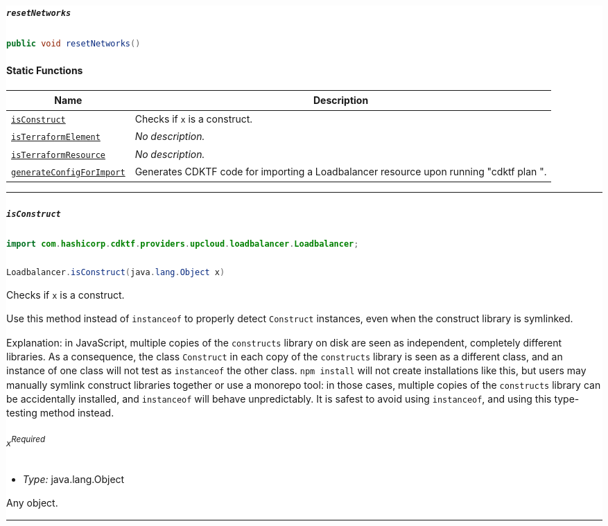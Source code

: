 ##### `resetNetworks` <a name="resetNetworks" id="@cdktf/provider-upcloud.loadbalancer.Loadbalancer.resetNetworks"></a>

```java
public void resetNetworks()
```

#### Static Functions <a name="Static Functions" id="Static Functions"></a>

| **Name** | **Description** |
| --- | --- |
| <code><a href="#@cdktf/provider-upcloud.loadbalancer.Loadbalancer.isConstruct">isConstruct</a></code> | Checks if `x` is a construct. |
| <code><a href="#@cdktf/provider-upcloud.loadbalancer.Loadbalancer.isTerraformElement">isTerraformElement</a></code> | *No description.* |
| <code><a href="#@cdktf/provider-upcloud.loadbalancer.Loadbalancer.isTerraformResource">isTerraformResource</a></code> | *No description.* |
| <code><a href="#@cdktf/provider-upcloud.loadbalancer.Loadbalancer.generateConfigForImport">generateConfigForImport</a></code> | Generates CDKTF code for importing a Loadbalancer resource upon running "cdktf plan <stack-name>". |

---

##### `isConstruct` <a name="isConstruct" id="@cdktf/provider-upcloud.loadbalancer.Loadbalancer.isConstruct"></a>

```java
import com.hashicorp.cdktf.providers.upcloud.loadbalancer.Loadbalancer;

Loadbalancer.isConstruct(java.lang.Object x)
```

Checks if `x` is a construct.

Use this method instead of `instanceof` to properly detect `Construct`
instances, even when the construct library is symlinked.

Explanation: in JavaScript, multiple copies of the `constructs` library on
disk are seen as independent, completely different libraries. As a
consequence, the class `Construct` in each copy of the `constructs` library
is seen as a different class, and an instance of one class will not test as
`instanceof` the other class. `npm install` will not create installations
like this, but users may manually symlink construct libraries together or
use a monorepo tool: in those cases, multiple copies of the `constructs`
library can be accidentally installed, and `instanceof` will behave
unpredictably. It is safest to avoid using `instanceof`, and using
this type-testing method instead.

###### `x`<sup>Required</sup> <a name="x" id="@cdktf/provider-upcloud.loadbalancer.Loadbalancer.isConstruct.parameter.x"></a>

- *Type:* java.lang.Object

Any object.

---
